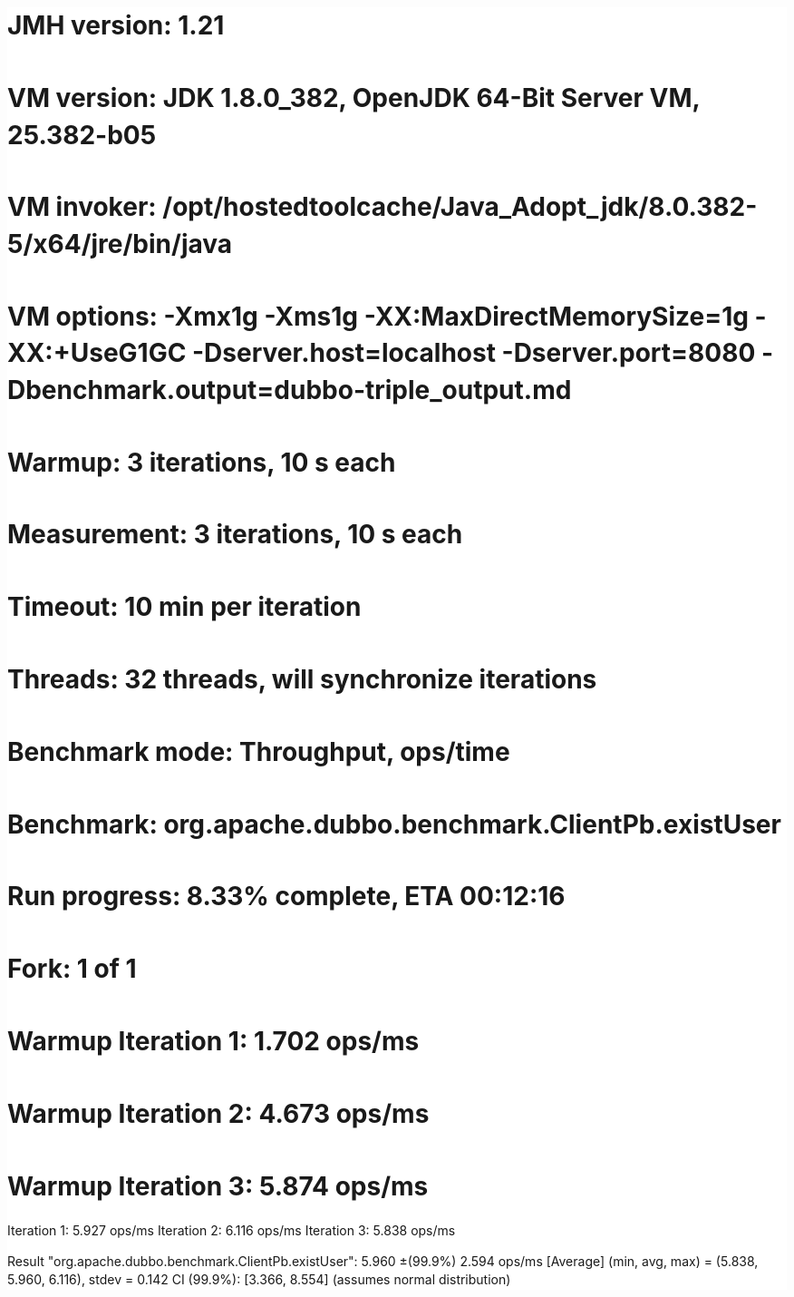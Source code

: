 
# JMH version: 1.21
# VM version: JDK 1.8.0_382, OpenJDK 64-Bit Server VM, 25.382-b05
# VM invoker: /opt/hostedtoolcache/Java_Adopt_jdk/8.0.382-5/x64/jre/bin/java
# VM options: -Xmx1g -Xms1g -XX:MaxDirectMemorySize=1g -XX:+UseG1GC -Dserver.host=localhost -Dserver.port=8080 -Dbenchmark.output=dubbo-triple_output.md
# Warmup: 3 iterations, 10 s each
# Measurement: 3 iterations, 10 s each
# Timeout: 10 min per iteration
# Threads: 32 threads, will synchronize iterations
# Benchmark mode: Throughput, ops/time
# Benchmark: org.apache.dubbo.benchmark.ClientPb.existUser

# Run progress: 8.33% complete, ETA 00:12:16
# Fork: 1 of 1
# Warmup Iteration   1: 1.702 ops/ms
# Warmup Iteration   2: 4.673 ops/ms
# Warmup Iteration   3: 5.874 ops/ms
Iteration   1: 5.927 ops/ms
Iteration   2: 6.116 ops/ms
Iteration   3: 5.838 ops/ms


Result "org.apache.dubbo.benchmark.ClientPb.existUser":
  5.960 ±(99.9%) 2.594 ops/ms [Average]
  (min, avg, max) = (5.838, 5.960, 6.116), stdev = 0.142
  CI (99.9%): [3.366, 8.554] (assumes normal distribution)
